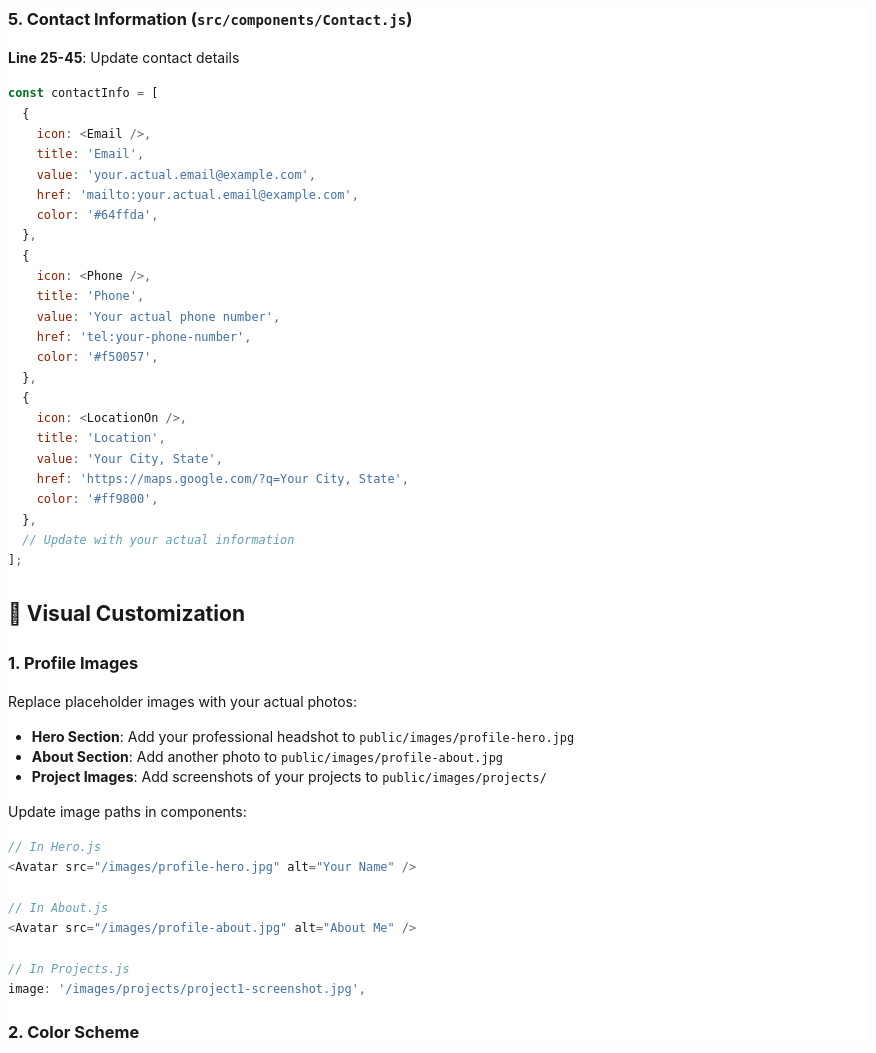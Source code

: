 ### 5. Contact Information (`src/components/Contact.js`)

**Line 25-45**: Update contact details
```javascript
const contactInfo = [
  {
    icon: <Email />,
    title: 'Email',
    value: 'your.actual.email@example.com',
    href: 'mailto:your.actual.email@example.com',
    color: '#64ffda',
  },
  {
    icon: <Phone />,
    title: 'Phone',
    value: 'Your actual phone number',
    href: 'tel:your-phone-number',
    color: '#f50057',
  },
  {
    icon: <LocationOn />,
    title: 'Location',
    value: 'Your City, State',
    href: 'https://maps.google.com/?q=Your City, State',
    color: '#ff9800',
  },
  // Update with your actual information
];
```

## 🎨 Visual Customization

### 1. Profile Images

Replace placeholder images with your actual photos:

- **Hero Section**: Add your professional headshot to `public/images/profile-hero.jpg`
- **About Section**: Add another photo to `public/images/profile-about.jpg`
- **Project Images**: Add screenshots of your projects to `public/images/projects/`

Update image paths in components:
```javascript
// In Hero.js
<Avatar src="/images/profile-hero.jpg" alt="Your Name" />

// In About.js  
<Avatar src="/images/profile-about.jpg" alt="About Me" />

// In Projects.js
image: '/images/projects/project1-screenshot.jpg',
```

### 2. Color Scheme
